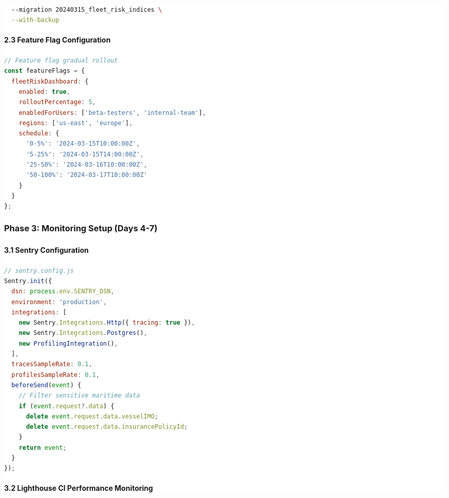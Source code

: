 ```bash
  --migration 20240315_fleet_risk_indices \
  --with-backup
```

#### 2.3 Feature Flag Configuration

```javascript
// Feature flag gradual rollout
const featureFlags = {
  fleetRiskDashboard: {
    enabled: true,
    rolloutPercentage: 5,
    enabledForUsers: ['beta-testers', 'internal-team'],
    regions: ['us-east', 'europe'],
    schedule: {
      '0-5%': '2024-03-15T10:00:00Z',
      '5-25%': '2024-03-15T14:00:00Z',
      '25-50%': '2024-03-16T10:00:00Z',
      '50-100%': '2024-03-17T10:00:00Z'
    }
  }
};
```

### Phase 3: Monitoring Setup (Days 4-7)

#### 3.1 Sentry Configuration

```javascript
// sentry.config.js
Sentry.init({
  dsn: process.env.SENTRY_DSN,
  environment: 'production',
  integrations: [
    new Sentry.Integrations.Http({ tracing: true }),
    new Sentry.Integrations.Postgres(),
    new ProfilingIntegration(),
  ],
  tracesSampleRate: 0.1,
  profilesSampleRate: 0.1,
  beforeSend(event) {
    // Filter sensitive maritime data
    if (event.request?.data) {
      delete event.request.data.vesselIMO;
      delete event.request.data.insurancePolicyId;
    }
    return event;
  }
});
```

#### 3.2 Lighthouse CI Performance Monitoring
